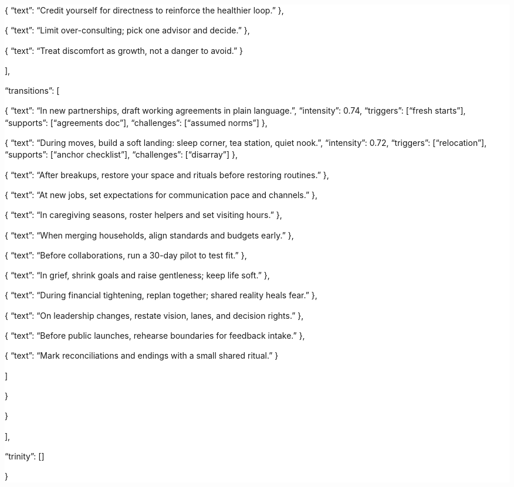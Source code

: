 { “text”: “Credit yourself for directness to reinforce the healthier loop.” },

{ “text”: “Limit over-consulting; pick one advisor and decide.” },

{ “text”: “Treat discomfort as growth, not a danger to avoid.” }

\],

“transitions”: \[

{ “text”: “In new partnerships, draft working agreements in plain language.”, “intensity”: 0.74, “triggers”: \[“fresh starts”\], “supports”: \[“agreements doc”\], “challenges”: \[“assumed norms”\] },

{ “text”: “During moves, build a soft landing: sleep corner, tea station, quiet nook.”, “intensity”: 0.72, “triggers”: \[“relocation”\], “supports”: \[“anchor checklist”\], “challenges”: \[“disarray”\] },

{ “text”: “After breakups, restore your space and rituals before restoring routines.” },

{ “text”: “At new jobs, set expectations for communication pace and channels.” },

{ “text”: “In caregiving seasons, roster helpers and set visiting hours.” },

{ “text”: “When merging households, align standards and budgets early.” },

{ “text”: “Before collaborations, run a 30-day pilot to test fit.” },

{ “text”: “In grief, shrink goals and raise gentleness; keep life soft.” },

{ “text”: “During financial tightening, replan together; shared reality heals fear.” },

{ “text”: “On leadership changes, restate vision, lanes, and decision rights.” },

{ “text”: “Before public launches, rehearse boundaries for feedback intake.” },

{ “text”: “Mark reconciliations and endings with a small shared ritual.” }

\]

}

}

\],

“trinity”: \[\]

}
